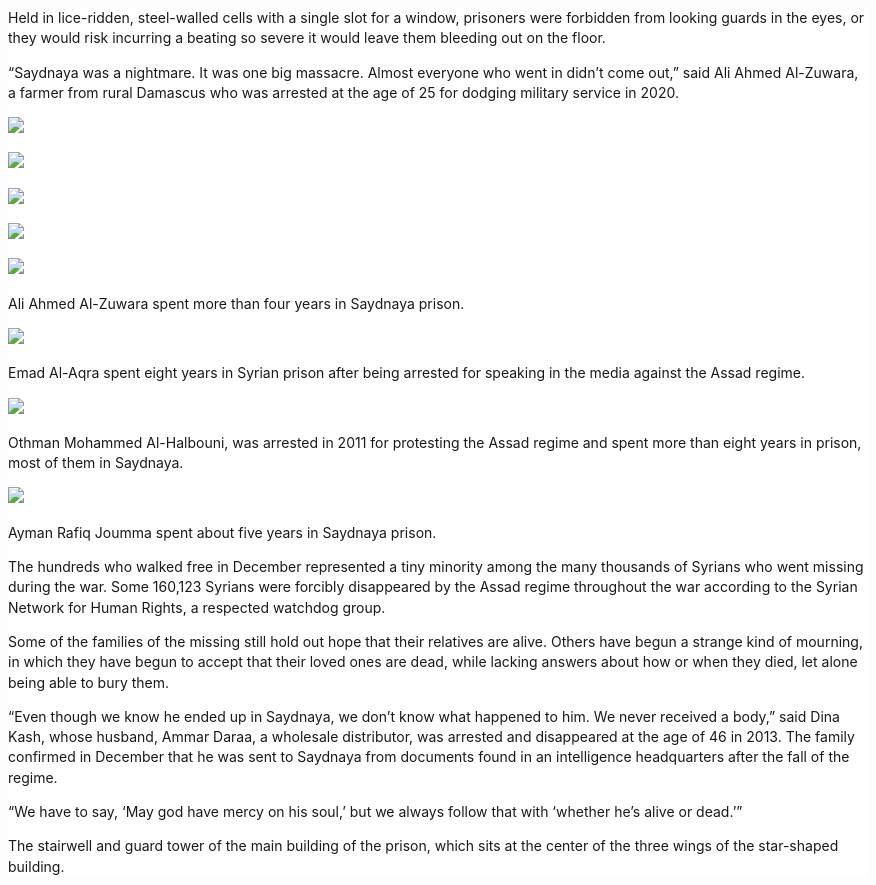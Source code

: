 Held in lice-ridden, steel-walled cells with a single slot for a window, prisoners were forbidden from looking guards in the eyes, or they would risk incurring a beating so severe it would leave them bleeding out on the floor.

“Saydnaya was a nightmare. It was one big massacre. Almost everyone who went in didn’t come out,” said Ali Ahmed Al-Zuwara, a farmer from rural Damascus who was arrested at the age of 25 for dodging military service in 2020.

![](https://images.wsj.net/im-32051052)

![](https://images.wsj.net/im-32051052)

![](https://images.wsj.net/im-32051052)

![](https://images.wsj.net/im-32051052)

![](https://images.wsj.net/im-32839567)

Ali Ahmed Al-Zuwara spent more than four years in Saydnaya prison.

![](https://images.wsj.net/im-09304415)

Emad Al-Aqra spent eight years in Syrian prison after being arrested for speaking in the media against the Assad regime.

![](https://images.wsj.net/im-65598706)

Othman Mohammed Al-Halbouni, was arrested in 2011 for protesting the Assad regime and spent more than eight years in prison, most of them in Saydnaya.

![](https://images.wsj.net/im-32754066)

Ayman Rafiq Joumma spent about five years in Saydnaya prison.

The hundreds who walked free in December represented a tiny minority among the many thousands of Syrians who went missing during the war. Some 160,123 Syrians were forcibly disappeared by the Assad regime throughout the war according to the Syrian Network for Human Rights, a respected watchdog group.

Some of the families of the missing still hold out hope that their relatives are alive. Others have begun a strange kind of mourning, in which they have begun to accept that their loved ones are dead, while lacking answers about how or when they died, let alone being able to bury them.

“Even though we know he ended up in Saydnaya, we don’t know what happened to him. We never received a body,” said Dina Kash, whose husband, Ammar Daraa, a wholesale distributor, was arrested and disappeared at the age of 46 in 2013. The family confirmed in December that he was sent to Saydnaya from documents found in an intelligence headquarters after the fall of the regime.

“We have to say, ‘May god have mercy on his soul,’ but we always follow that with ‘whether he’s alive or dead.’”

<video width="100%" height="100%" src="https://m.wsj.net/video-atmo/20250529/246ade83-cde4-4ac4-8604-15faf0f3aa44/2/prisoninterior3x2_1000.mp4"></video>

The stairwell and guard tower of the main building of the prison, which sits at the center of the three wings of the star-shaped building.

